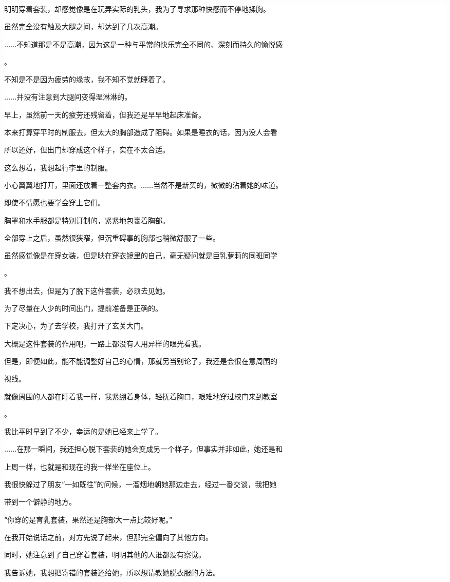 明明穿着套装，却感觉像是在玩弄实际的乳头，我为了寻求那种快感而不停地揉胸。

虽然完全没有触及大腿之间，却达到了几次高潮。

……不知道那是不是高潮，因为这是一种与平常的快乐完全不同的、深刻而持久的愉悦感

。

不知是不是因为疲劳的缘故，我不知不觉就睡着了。

……并没有注意到大腿间变得湿淋淋的。

早上，虽然前一天的疲劳还残留着，但我还是早早地起床准备。

本来打算穿平时的制服去，但太大的胸部造成了阻碍。如果是睡衣的话，因为没人会看

所以还好，但出门却穿成这个样子，实在不太合适。

这么想着，我想起行李里的制服。

小心翼翼地打开，里面还放着一整套内衣。……当然不是新买的，微微的沾着她的味道。

即使不情愿也要学会穿上它们。

胸罩和水手服都是特别订制的，紧紧地包裹着胸部。

全部穿上之后，虽然很狭窄，但沉重碍事的胸部也稍微舒服了一些。

虽然感觉像是在穿女装，但是映在穿衣镜里的自己，毫无疑问就是巨乳萝莉的同班同学

。

我不想出去，但是为了脱下这件套装，必须去见她。

为了尽量在人少的时间出门，提前准备是正确的。

下定决心，为了去学校，我打开了玄关大门。

大概是这件套装的作用吧，一路上都没有人用异样的眼光看我。

但是，即便如此，能不能调整好自己的心情，那就另当别论了，我还是会很在意周围的

视线。

就像周围的人都在盯着我一样，我紧绷着身体，轻抚着胸口，艰难地穿过校门来到教室

。

我比平时早到了不少，幸运的是她已经来上学了。

……在那一瞬间，我还担心脱下套装的她会变成另一个样子，但事实并非如此，她还是和

上周一样，也就是和现在的我一样坐在座位上。

我很快躲过了朋友“一如既往”的问候，一溜烟地朝她那边走去，经过一番交谈，我把她

带到一个僻静的地方。

“你穿的是育乳套装，果然还是胸部大一点比较好呢。”

在我开始说话之前，对方先说了起来，但那完全偏向了其他方向。

同时，她注意到了自己穿着套装，明明其他的人谁都没有察觉。

我告诉她，我想把寄错的套装还给她，所以想请教她脱衣服的方法。
